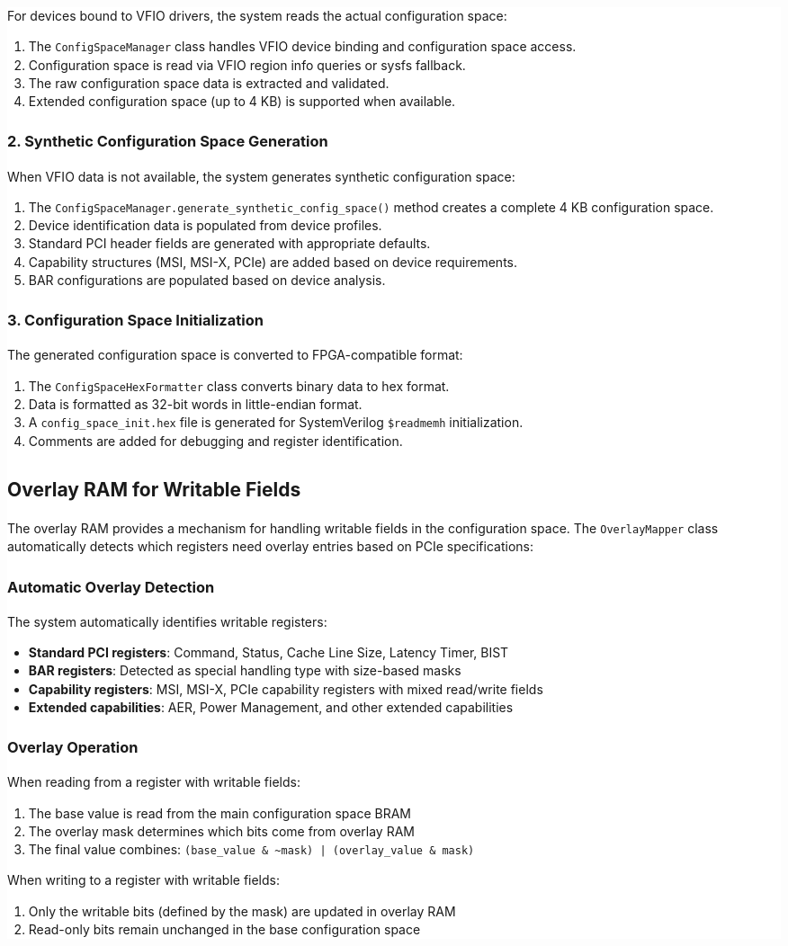 For devices bound to VFIO drivers, the system reads the actual configuration space:

1. The `ConfigSpaceManager` class handles VFIO device binding and configuration space access.
2. Configuration space is read via VFIO region info queries or sysfs fallback.
3. The raw configuration space data is extracted and validated.
4. Extended configuration space (up to 4 KB) is supported when available.

### 2. Synthetic Configuration Space Generation

When VFIO data is not available, the system generates synthetic configuration space:

1. The `ConfigSpaceManager.generate_synthetic_config_space()` method creates a complete 4 KB configuration space.
2. Device identification data is populated from device profiles.
3. Standard PCI header fields are generated with appropriate defaults.
4. Capability structures (MSI, MSI-X, PCIe) are added based on device requirements.
5. BAR configurations are populated based on device analysis.

### 3. Configuration Space Initialization

The generated configuration space is converted to FPGA-compatible format:

1. The `ConfigSpaceHexFormatter` class converts binary data to hex format.
2. Data is formatted as 32-bit words in little-endian format.
3. A `config_space_init.hex` file is generated for SystemVerilog `$readmemh` initialization.
4. Comments are added for debugging and register identification.

## Overlay RAM for Writable Fields

The overlay RAM provides a mechanism for handling writable fields in the configuration space. The `OverlayMapper` class automatically detects which registers need overlay entries based on PCIe specifications:

### Automatic Overlay Detection

The system automatically identifies writable registers:

- **Standard PCI registers**: Command, Status, Cache Line Size, Latency Timer, BIST
- **BAR registers**: Detected as special handling type with size-based masks
- **Capability registers**: MSI, MSI-X, PCIe capability registers with mixed read/write fields
- **Extended capabilities**: AER, Power Management, and other extended capabilities

### Overlay Operation

When reading from a register with writable fields:

1. The base value is read from the main configuration space BRAM
2. The overlay mask determines which bits come from overlay RAM
3. The final value combines: `(base_value & ~mask) | (overlay_value & mask)`

When writing to a register with writable fields:

1. Only the writable bits (defined by the mask) are updated in overlay RAM
2. Read-only bits remain unchanged in the base configuration space
